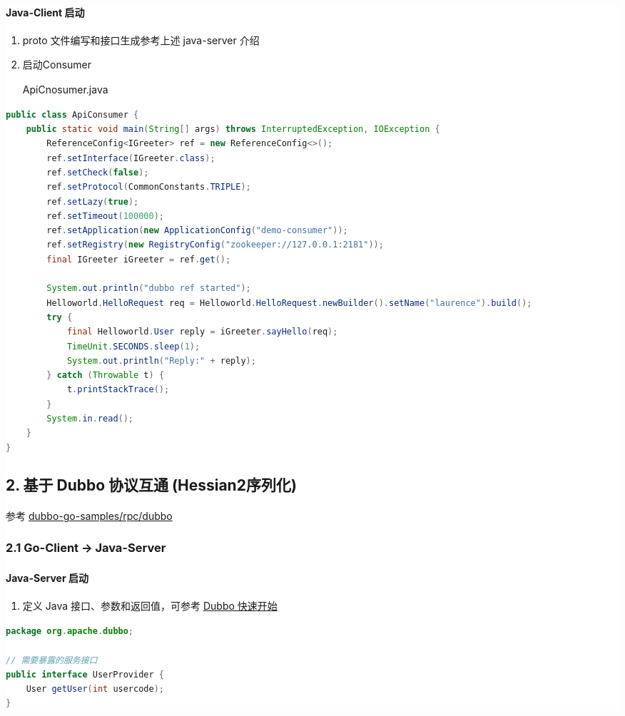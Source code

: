 

#### Java-Client 启动

1. proto 文件编写和接口生成参考上述 java-server 介绍

2. 启动Consumer

   ApiCnosumer.java

```java
public class ApiConsumer {
    public static void main(String[] args) throws InterruptedException, IOException {
        ReferenceConfig<IGreeter> ref = new ReferenceConfig<>();
        ref.setInterface(IGreeter.class);
        ref.setCheck(false);
        ref.setProtocol(CommonConstants.TRIPLE);
        ref.setLazy(true);
        ref.setTimeout(100000);
        ref.setApplication(new ApplicationConfig("demo-consumer"));
        ref.setRegistry(new RegistryConfig("zookeeper://127.0.0.1:2181"));
        final IGreeter iGreeter = ref.get();

        System.out.println("dubbo ref started");
        Helloworld.HelloRequest req = Helloworld.HelloRequest.newBuilder().setName("laurence").build();
        try {
            final Helloworld.User reply = iGreeter.sayHello(req);
            TimeUnit.SECONDS.sleep(1);
            System.out.println("Reply:" + reply);
        } catch (Throwable t) {
            t.printStackTrace();
        }
        System.in.read();
    }
}
```

## 2. 基于 Dubbo 协议互通 (Hessian2序列化)

参考 [dubbo-go-samples/rpc/dubbo](https://github.com/apache/dubbo-go-samples/tree/master/rpc/dubbo)

### 2.1 Go-Client -> Java-Server

#### Java-Server 启动

1. 定义 Java 接口、参数和返回值，可参考 [Dubbo 快速开始](/zh-cn/docs/quick-start/)

```java
package org.apache.dubbo;

// 需要暴露的服务接口
public interface UserProvider {
    User getUser(int usercode);
}

```
